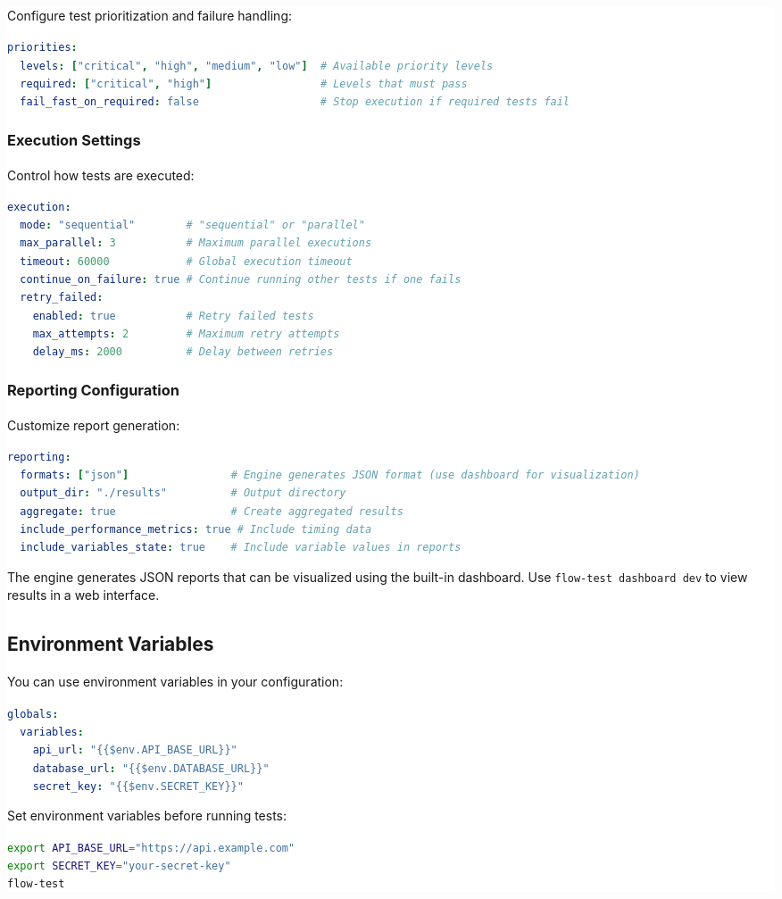 Configure test prioritization and failure handling:

```yaml
priorities:
  levels: ["critical", "high", "medium", "low"]  # Available priority levels
  required: ["critical", "high"]                 # Levels that must pass
  fail_fast_on_required: false                   # Stop execution if required tests fail
```

### Execution Settings

Control how tests are executed:

```yaml
execution:
  mode: "sequential"        # "sequential" or "parallel"
  max_parallel: 3           # Maximum parallel executions
  timeout: 60000            # Global execution timeout
  continue_on_failure: true # Continue running other tests if one fails
  retry_failed:
    enabled: true           # Retry failed tests
    max_attempts: 2         # Maximum retry attempts
    delay_ms: 2000          # Delay between retries
```

### Reporting Configuration

Customize report generation:

```yaml
reporting:
  formats: ["json"]                # Engine generates JSON format (use dashboard for visualization)
  output_dir: "./results"          # Output directory
  aggregate: true                  # Create aggregated results
  include_performance_metrics: true # Include timing data
  include_variables_state: true    # Include variable values in reports
```

The engine generates JSON reports that can be visualized using the built-in dashboard. Use `flow-test dashboard dev` to view results in a web interface.

## Environment Variables

You can use environment variables in your configuration:

```yaml
globals:
  variables:
    api_url: "{{$env.API_BASE_URL}}"
    database_url: "{{$env.DATABASE_URL}}"
    secret_key: "{{$env.SECRET_KEY}}"
```

Set environment variables before running tests:

```bash
export API_BASE_URL="https://api.example.com"
export SECRET_KEY="your-secret-key"
flow-test
```
